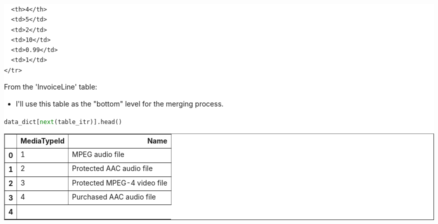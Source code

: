       <th>4</th>
      <td>5</td>
      <td>2</td>
      <td>10</td>
      <td>0.99</td>
      <td>1</td>
    </tr>
  </tbody>
</table>
</div>



From the 'InvoiceLine' table:
- I'll use this table as the "bottom" level for the merging process. 


```python
data_dict[next(table_itr)].head()
```




<div>
<style scoped>
    .dataframe tbody tr th:only-of-type {
        vertical-align: middle;
    }

    .dataframe tbody tr th {
        vertical-align: top;
    }

    .dataframe thead th {
        text-align: right;
    }
</style>
<table border="1" class="dataframe">
  <thead>
    <tr style="text-align: right;">
      <th></th>
      <th>MediaTypeId</th>
      <th>Name</th>
    </tr>
  </thead>
  <tbody>
    <tr>
      <th>0</th>
      <td>1</td>
      <td>MPEG audio file</td>
    </tr>
    <tr>
      <th>1</th>
      <td>2</td>
      <td>Protected AAC audio file</td>
    </tr>
    <tr>
      <th>2</th>
      <td>3</td>
      <td>Protected MPEG-4 video file</td>
    </tr>
    <tr>
      <th>3</th>
      <td>4</td>
      <td>Purchased AAC audio file</td>
    </tr>
    <tr>
      <th>4</th>
